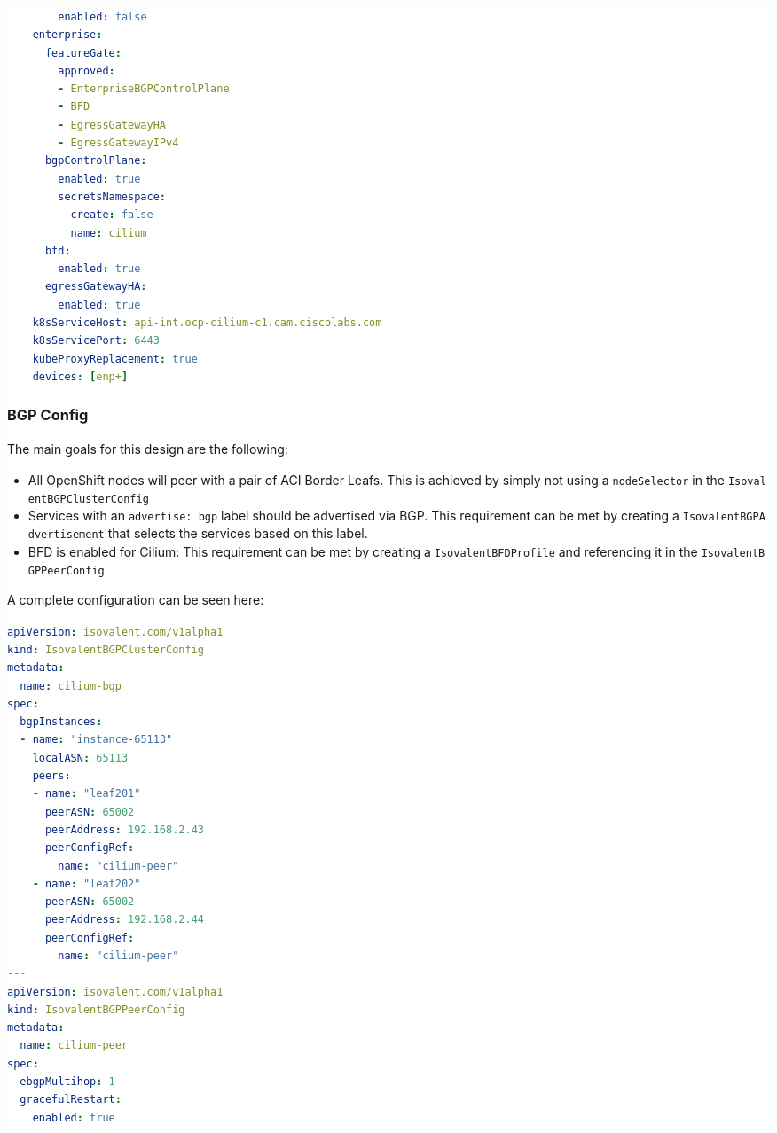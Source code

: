 ```yaml
        enabled: false
    enterprise:
      featureGate:
        approved:
        - EnterpriseBGPControlPlane
        - BFD
        - EgressGatewayHA
        - EgressGatewayIPv4
      bgpControlPlane:
        enabled: true
        secretsNamespace:
          create: false
          name: cilium
      bfd:
        enabled: true
      egressGatewayHA:
        enabled: true
    k8sServiceHost: api-int.ocp-cilium-c1.cam.ciscolabs.com
    k8sServicePort: 6443
    kubeProxyReplacement: true
    devices: [enp+]
```

### BGP Config

The main goals for this design are the following:

* All OpenShift nodes will peer with a pair of ACI Border Leafs. This is achieved by simply not using a `nodeSelector` in the `IsovalentBGPClusterConfig`
* Services with an `advertise: bgp` label should be advertised via BGP. This requirement can be met by creating a `IsovalentBGPAdvertisement` that selects the services based on this label.
* BFD is enabled for Cilium: This requirement can be met by creating a `IsovalentBFDProfile` and referencing it in the `IsovalentBGPPeerConfig`

A complete configuration can be seen here:

```yaml
apiVersion: isovalent.com/v1alpha1
kind: IsovalentBGPClusterConfig
metadata:
  name: cilium-bgp
spec:
  bgpInstances:
  - name: "instance-65113"
    localASN: 65113
    peers:
    - name: "leaf201"
      peerASN: 65002
      peerAddress: 192.168.2.43
      peerConfigRef:
        name: "cilium-peer"
    - name: "leaf202"
      peerASN: 65002
      peerAddress: 192.168.2.44
      peerConfigRef:
        name: "cilium-peer"
---
apiVersion: isovalent.com/v1alpha1
kind: IsovalentBGPPeerConfig
metadata:
  name: cilium-peer
spec:
  ebgpMultihop: 1
  gracefulRestart:
    enabled: true
```